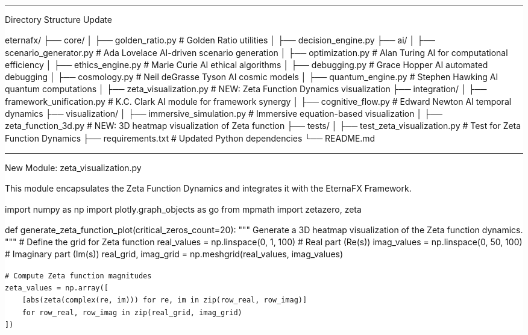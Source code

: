 
---

Directory Structure Update

eternafx/
├── core/
│   ├── golden_ratio.py           # Golden Ratio utilities
│   ├── decision_engine.py
├── ai/
│   ├── scenario_generator.py     # Ada Lovelace AI-driven scenario generation
│   ├── optimization.py           # Alan Turing AI for computational efficiency
│   ├── ethics_engine.py          # Marie Curie AI ethical algorithms
│   ├── debugging.py              # Grace Hopper AI automated debugging
│   ├── cosmology.py              # Neil deGrasse Tyson AI cosmic models
│   ├── quantum_engine.py         # Stephen Hawking AI quantum computations
│   ├── zeta_visualization.py     # NEW: Zeta Function Dynamics visualization
├── integration/
│   ├── framework_unification.py  # K.C. Clark AI module for framework synergy
│   ├── cognitive_flow.py         # Edward Newton AI temporal dynamics
├── visualization/
│   ├── immersive_simulation.py   # Immersive equation-based visualization
│   ├── zeta_function_3d.py       # NEW: 3D heatmap visualization of Zeta function
├── tests/
│   ├── test_zeta_visualization.py # Test for Zeta Function Dynamics
├── requirements.txt              # Updated Python dependencies
└── README.md


---

New Module: zeta_visualization.py

This module encapsulates the Zeta Function Dynamics and integrates it with the EternaFX Framework.

import numpy as np
import plotly.graph_objects as go
from mpmath import zetazero, zeta

def generate_zeta_function_plot(critical_zeros_count=20):
    """
    Generate a 3D heatmap visualization of the Zeta function dynamics.
    """
    # Define the grid for Zeta function
    real_values = np.linspace(0, 1, 100)  # Real part (Re(s))
    imag_values = np.linspace(0, 50, 100)  # Imaginary part (Im(s))
    real_grid, imag_grid = np.meshgrid(real_values, imag_values)

    # Compute Zeta function magnitudes
    zeta_values = np.array([
        [abs(zeta(complex(re, im))) for re, im in zip(row_real, row_imag)]
        for row_real, row_imag in zip(real_grid, imag_grid)
    ])
